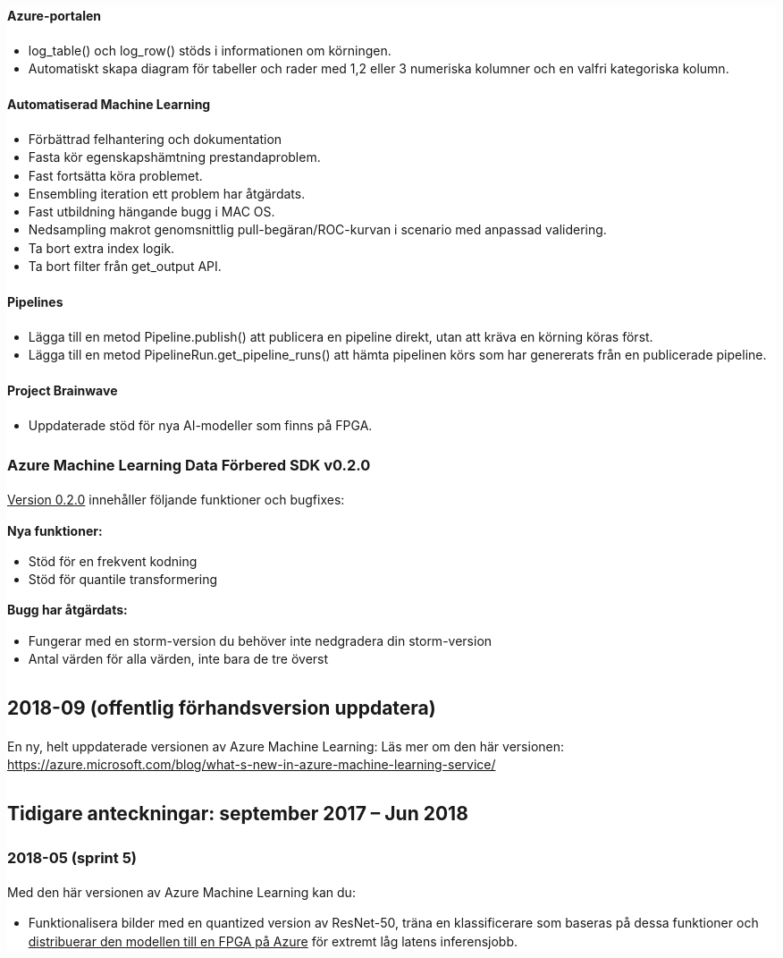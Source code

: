#### <a name="azure-portal-experience"></a>Azure-portalen
 * log_table() och log_row() stöds i informationen om körningen. 
 * Automatiskt skapa diagram för tabeller och rader med 1,2 eller 3 numeriska kolumner och en valfri kategoriska kolumn.

#### <a name="automated-machine-learning"></a>Automatiserad Machine Learning
 * Förbättrad felhantering och dokumentation 
 * Fasta kör egenskapshämtning prestandaproblem. 
 * Fast fortsätta köra problemet. 
 * Ensembling iteration ett problem har åtgärdats.
 * Fast utbildning hängande bugg i MAC OS.
 * Nedsampling makrot genomsnittlig pull-begäran/ROC-kurvan i scenario med anpassad validering.
 * Ta bort extra index logik.
 * Ta bort filter från get_output API.

#### <a name="pipelines"></a>Pipelines
 * Lägga till en metod Pipeline.publish() att publicera en pipeline direkt, utan att kräva en körning köras först.   
 * Lägga till en metod PipelineRun.get_pipeline_runs() att hämta pipelinen körs som har genererats från en publicerade pipeline.

#### <a name="project-brainwave"></a>Project Brainwave
 * Uppdaterade stöd för nya AI-modeller som finns på FPGA.

### <a name="azure-machine-learning-data-prep-sdk-v020"></a>Azure Machine Learning Data Förbered SDK v0.2.0
[Version 0.2.0](https://pypi.org/project/azureml-dataprep/0.2.0/) innehåller följande funktioner och bugfixes:

**Nya funktioner:** 
 * Stöd för en frekvent kodning
 * Stöd för quantile transformering
   
**Bugg har åtgärdats:**
 * Fungerar med en storm-version du behöver inte nedgradera din storm-version
 * Antal värden för alla värden, inte bara de tre överst

## <a name="2018-09-public-preview-refresh"></a>2018-09 (offentlig förhandsversion uppdatera)

En ny, helt uppdaterade versionen av Azure Machine Learning: Läs mer om den här versionen: https://azure.microsoft.com/blog/what-s-new-in-azure-machine-learning-service/

## <a name="older-notes-sept-2017---jun-2018"></a>Tidigare anteckningar: september 2017 – Jun 2018
### <a name="2018-05-sprint-5"></a>2018-05 (sprint 5)

Med den här versionen av Azure Machine Learning kan du:
+ Funktionalisera bilder med en quantized version av ResNet-50, träna en klassificerare som baseras på dessa funktioner och [distribuerar den modellen till en FPGA på Azure](../service/how-to-deploy-fpga-web-service.md) för extremt låg latens inferensjobb.
